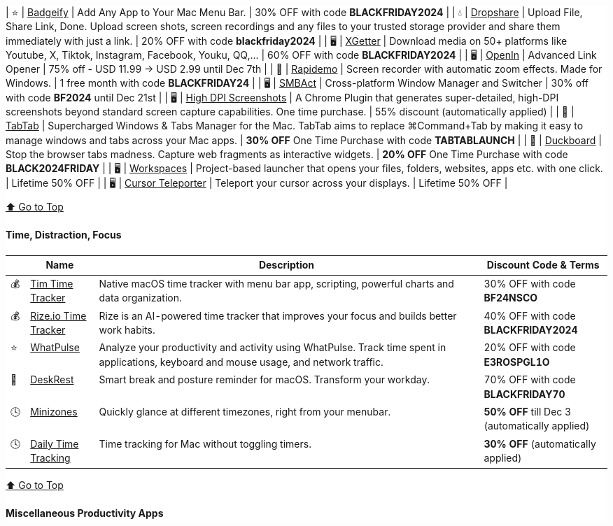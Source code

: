 | ⭐  | [Badgeify](https://badgeify.app)                                  | Add Any App to Your Mac Menu Bar.                                                                                                                                 | 30% OFF with code **BLACKFRIDAY2024**                       |
| 💧  | [Dropshare](https://dropshare.app)                                | Upload File, Share Link, Done. Upload screen shots, screen recordings and any files to your trusted storage provider and share them immediately with just a link. | 20% OFF with code **blackfriday2024**                       |
| 🖥️  | [XGetter](https://xgetter.com?utm_source=aw_bf2024)               | Download media on 50+ platforms like Youtube, X, Tiktok, Instagram, Facebook, Youku, QQ,...                                                                       | 60% OFF with code **BLACKFRIDAY2024**                       |
| 🖥️  | [OpenIn](https://apps.apple.com/us/app/shellhistory/id1564015476) | Advanced Link Opener                                                                                                                                              | 75% off - USD 11.99 -> USD 2.99 until Dec 7th               |
| 🌅  | [Rapidemo](https://getrapidemo.com)                               | Screen recorder with automatic zoom effects. Made for Windows.                                                                                                    | 1 free month with code **BLACKFRIDAY24**                    |
| 🖥️  | [SMBAct](https://smbact.com)                                      | Cross-platform Window Manager and Switcher                                                                                                                        | 30% off with code **BF2024** until Dec 21st                 |
| 🖥️  | [High DPI Screenshots](https://www.highdpiscreenshots.com/)       | A Chrome Plugin that generates super-detailed, high-DPI screenshots beyond standard screen capture capabilities. One time purchase.                               | 55% discount (automatically applied)                        |
| 🔮  | [TabTab](https://tabtabapp.net)                                   | Supercharged Windows & Tabs Manager for the Mac. TabTab aims to replace ⌘Command+Tab by making it easy to manage windows and tabs across your Mac apps.           | **30% OFF** One Time Purchase with code **TABTABLAUNCH**    |
| 🦆  | [Duckboard](https://duckboard.pro/)                               | Stop the browser tabs madness. Capture web fragments as interactive widgets.                                                                                      | **20% OFF** One Time Purchase with code **BLACK2024FRIDAY** |
| 🖥   | [Workspaces](https://www.apptorium.com/workspaces)                | Project-based launcher that opens your files, folders, websites, apps etc. with one click.                                                                        | Lifetime 50% OFF                                            |
| 🖥   | [Cursor Teleporter](https://www.apptorium.com/cursor-teleporter)  | Teleport your cursor across your displays.                                                                                                                        | Lifetime 50% OFF                                            |

[⬆️ Go to Top](#table-of-contents)

#### Time, Distraction, Focus

|     | Name                                                                    | Description                                                                                                                              | Discount Code & Terms                          |
| --- | ----------------------------------------------------------------------- | ---------------------------------------------------------------------------------------------------------------------------------------- | ---------------------------------------------- |
| 💰  | [Tim Time Tracker](https://tim.neat.software)                           | Native macOS time tracker with menu bar app, scripting, powerful charts and data organization.                                           | 30% OFF with code **BF24NSCO**                 |
| 💰  | [Rize.io Time Tracker](https://rize.io)                                 | Rize is an AI-powered time tracker that improves your focus and builds better work habits.                                               | 40% OFF with code **BLACKFRIDAY2024**          |
| ⭐  | [WhatPulse](https://whatpulse.org?ref=awbfcm)                           | Analyze your productivity and activity using WhatPulse. Track time spent in applications, keyboard and mouse usage, and network traffic. | 20% OFF with code **E3ROSPGL1O**               |
| 🚀  | [DeskRest](https://www.deskrest.app/offers)                             | Smart break and posture reminder for macOS. Transform your workday.                                                                      | 70% OFF with code **BLACKFRIDAY70**            |
| 🕓  | [Minizones](https://minizones.app)                                      | Quickly glance at different timezones, right from your menubar.                                                                          | **50% OFF** till Dec 3 (automatically applied) |
| 🕓  | [Daily Time Tracking](https://dailytimetracking.com?utm_source=awesome) | Time tracking for Mac without toggling timers.                                                                                           | **30% OFF** (automatically applied)            |

[⬆️ Go to Top](#table-of-contents)

#### Miscellaneous Productivity Apps
